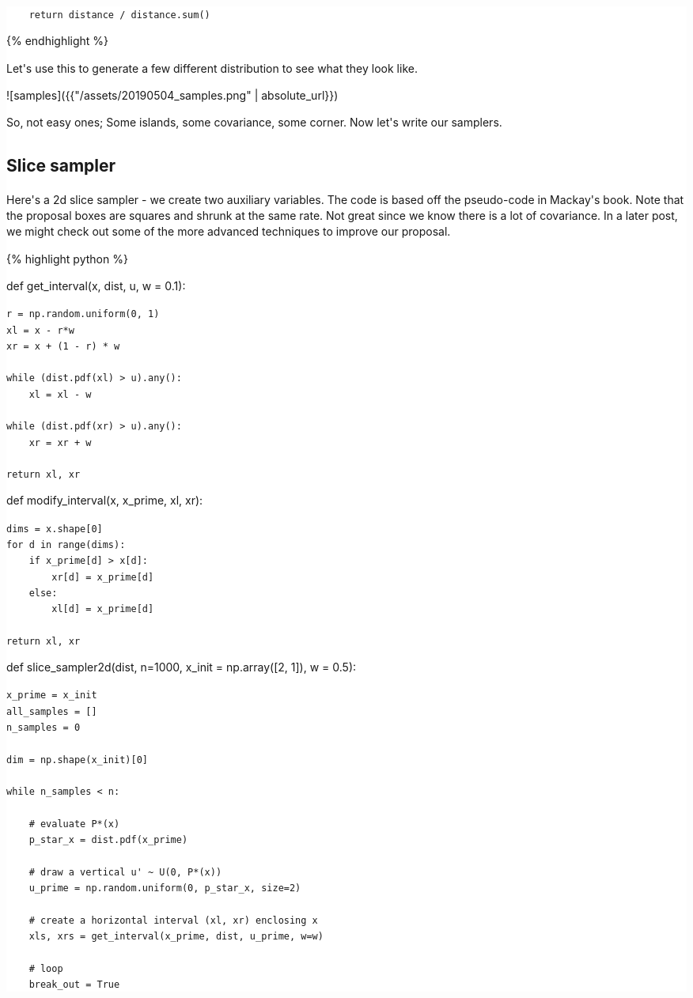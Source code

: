 
        return distance / distance.sum()
{% endhighlight %}

Let's use this to generate a few different distribution to see what they look like.

![samples]({{"/assets/20190504_samples.png" | absolute_url}})

So, not easy ones; Some islands, some covariance, some corner. Now let's write our samplers.

## Slice sampler

Here's a 2d slice sampler - we create two auxiliary variables. The code is based off the pseudo-code in Mackay's book. Note that the proposal boxes are squares and shrunk at the same rate. Not great since we know there is a lot of covariance. In a later post, we might check out some of the more advanced techniques to improve our proposal.

{% highlight python %}

def get_interval(x, dist, u, w = 0.1):

    r = np.random.uniform(0, 1)
    xl = x - r*w
    xr = x + (1 - r) * w

    while (dist.pdf(xl) > u).any():
        xl = xl - w

    while (dist.pdf(xr) > u).any():
        xr = xr + w

    return xl, xr

def modify_interval(x, x_prime, xl, xr):

    dims = x.shape[0]
    for d in range(dims):
        if x_prime[d] > x[d]:
            xr[d] = x_prime[d]
        else:
            xl[d] = x_prime[d]

    return xl, xr

def slice_sampler2d(dist, n=1000, x_init = np.array([2, 1]), w = 0.5):

    x_prime = x_init
    all_samples = []
    n_samples = 0

    dim = np.shape(x_init)[0]

    while n_samples < n:

        # evaluate P*(x)
        p_star_x = dist.pdf(x_prime)

        # draw a vertical u' ~ U(0, P*(x))
        u_prime = np.random.uniform(0, p_star_x, size=2)

        # create a horizontal interval (xl, xr) enclosing x
        xls, xrs = get_interval(x_prime, dist, u_prime, w=w)

        # loop
        break_out = True
